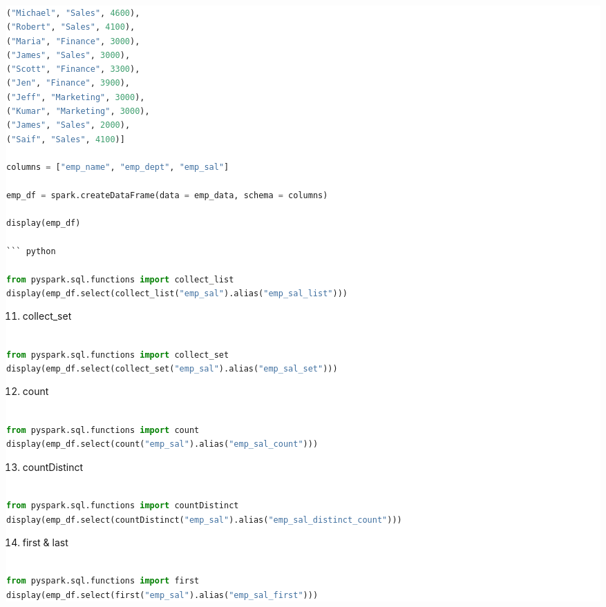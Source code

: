 ``` python
("Michael", "Sales", 4600),
("Robert", "Sales", 4100),
("Maria", "Finance", 3000),
("James", "Sales", 3000),
("Scott", "Finance", 3300),
("Jen", "Finance", 3900),
("Jeff", "Marketing", 3000),
("Kumar", "Marketing", 3000),
("James", "Sales", 2000),
("Saif", "Sales", 4100)]

columns = ["emp_name", "emp_dept", "emp_sal"]

emp_df = spark.createDataFrame(data = emp_data, schema = columns)

display(emp_df)

``` python

from pyspark.sql.functions import collect_list
display(emp_df.select(collect_list("emp_sal").alias("emp_sal_list")))

```
11. collect_set
 ``` python
 
 from pyspark.sql.functions import collect_set
display(emp_df.select(collect_set("emp_sal").alias("emp_sal_set")))

```
12. count

``` python

from pyspark.sql.functions import count
display(emp_df.select(count("emp_sal").alias("emp_sal_count")))

```
13. countDistinct
``` python

from pyspark.sql.functions import countDistinct
display(emp_df.select(countDistinct("emp_sal").alias("emp_sal_distinct_count")))

```
14. first & last
``` python

from pyspark.sql.functions import first
display(emp_df.select(first("emp_sal").alias("emp_sal_first")))

```
